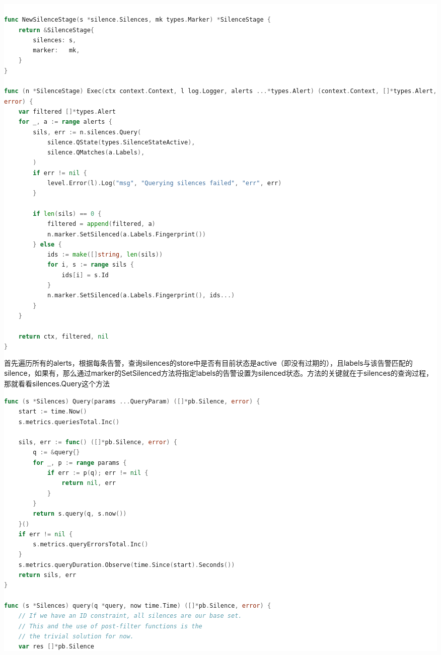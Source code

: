``` go

func NewSilenceStage(s *silence.Silences, mk types.Marker) *SilenceStage {
	return &SilenceStage{
		silences: s,
		marker:   mk,
	}
}

func (n *SilenceStage) Exec(ctx context.Context, l log.Logger, alerts ...*types.Alert) (context.Context, []*types.Alert, error) {
	var filtered []*types.Alert
	for _, a := range alerts {
		sils, err := n.silences.Query(
			silence.QState(types.SilenceStateActive),
			silence.QMatches(a.Labels),
		)
		if err != nil {
			level.Error(l).Log("msg", "Querying silences failed", "err", err)
		}

		if len(sils) == 0 {
			filtered = append(filtered, a)
			n.marker.SetSilenced(a.Labels.Fingerprint())
		} else {
			ids := make([]string, len(sils))
			for i, s := range sils {
				ids[i] = s.Id
			}
			n.marker.SetSilenced(a.Labels.Fingerprint(), ids...)
		}
	}

	return ctx, filtered, nil
}
```
首先遍历所有的alerts，根据每条告警，查询silences的store中是否有目前状态是active（即没有过期的），且labels与该告警匹配的silence，如果有，那么通过marker的SetSilenced方法将指定labels的告警设置为silenced状态。方法的关键就在于silences的查询过程，那就看看silences.Query这个方法
``` go
func (s *Silences) Query(params ...QueryParam) ([]*pb.Silence, error) {
	start := time.Now()
	s.metrics.queriesTotal.Inc()

	sils, err := func() ([]*pb.Silence, error) {
		q := &query{}
		for _, p := range params {
			if err := p(q); err != nil {
				return nil, err
			}
		}
		return s.query(q, s.now())
	}()
	if err != nil {
		s.metrics.queryErrorsTotal.Inc()
	}
	s.metrics.queryDuration.Observe(time.Since(start).Seconds())
	return sils, err
}

func (s *Silences) query(q *query, now time.Time) ([]*pb.Silence, error) {
	// If we have an ID constraint, all silences are our base set.
	// This and the use of post-filter functions is the
	// the trivial solution for now.
	var res []*pb.Silence
```